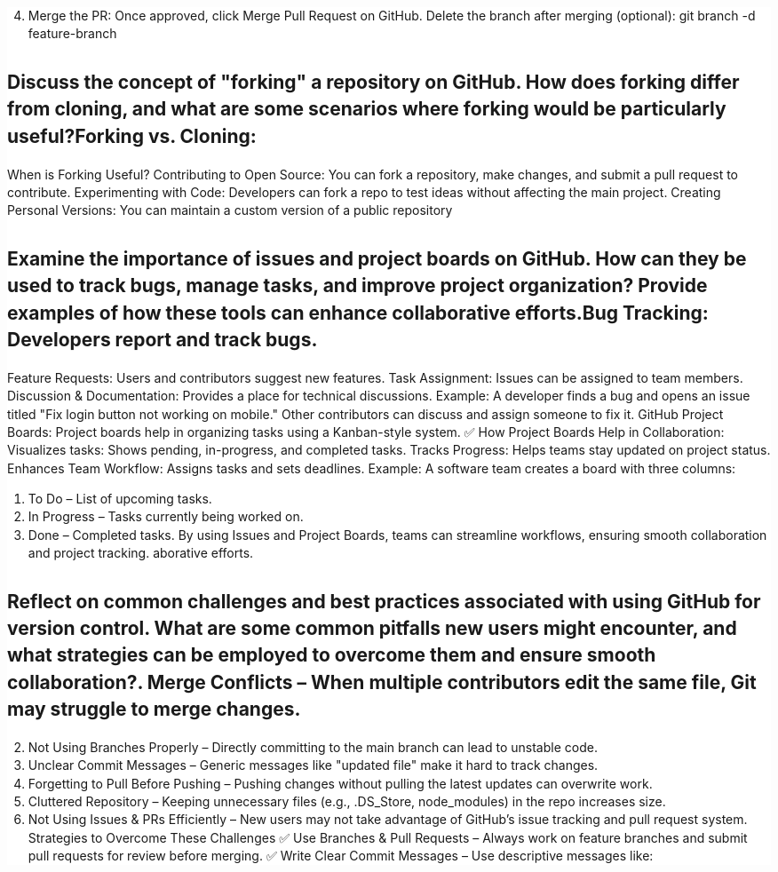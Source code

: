 4. Merge the PR:
Once approved, click Merge Pull Request on GitHub.
Delete the branch after merging (optional):
git branch -d feature-branch


## Discuss the concept of "forking" a repository on GitHub. How does forking differ from cloning, and what are some scenarios where forking would be particularly useful?Forking vs. Cloning:
When is Forking Useful?
Contributing to Open Source: You can fork a repository, make changes, and submit a pull request to contribute.
Experimenting with Code: Developers can fork a repo to test ideas without affecting the main project.
Creating Personal Versions: You can maintain a custom version of a public repository


## Examine the importance of issues and project boards on GitHub. How can they be used to track bugs, manage tasks, and improve project organization? Provide examples of how these tools can enhance collaborative efforts.Bug Tracking: Developers report and track bugs.
Feature Requests: Users and contributors suggest new features.
Task Assignment: Issues can be assigned to team members.
Discussion & Documentation: Provides a place for technical discussions.
Example:
A developer finds a bug and opens an issue titled "Fix login button not working on mobile." Other contributors can discuss and assign someone to fix it.
GitHub Project Boards:
Project boards help in organizing tasks using a Kanban-style system.
✅ How Project Boards Help in Collaboration:
Visualizes tasks: Shows pending, in-progress, and completed tasks.
Tracks Progress: Helps teams stay updated on project status.
Enhances Team Workflow: Assigns tasks and sets deadlines.
Example:
A software team creates a board with three columns:
1. To Do – List of upcoming tasks.
2. In Progress – Tasks currently being worked on.
3. Done – Completed tasks.
By using Issues and Project Boards, teams can streamline workflows, ensuring smooth collaboration and project tracking.
aborative efforts.


## Reflect on common challenges and best practices associated with using GitHub for version control. What are some common pitfalls new users might encounter, and what strategies can be employed to overcome them and ensure smooth collaboration?. Merge Conflicts – When multiple contributors edit the same file, Git may struggle to merge changes.
2. Not Using Branches Properly – Directly committing to the main branch can lead to unstable code.
3. Unclear Commit Messages – Generic messages like "updated file" make it hard to track changes.
4. Forgetting to Pull Before Pushing – Pushing changes without pulling the latest updates can overwrite work.
5. Cluttered Repository – Keeping unnecessary files (e.g., .DS_Store, node_modules) in the repo increases size.
6. Not Using Issues & PRs Efficiently – New users may not take advantage of GitHub’s issue tracking and pull request system.
Strategies to Overcome These Challenges
✅ Use Branches & Pull Requests – Always work on feature branches and submit pull requests for review before merging.
✅ Write Clear Commit Messages – Use descriptive messages like: